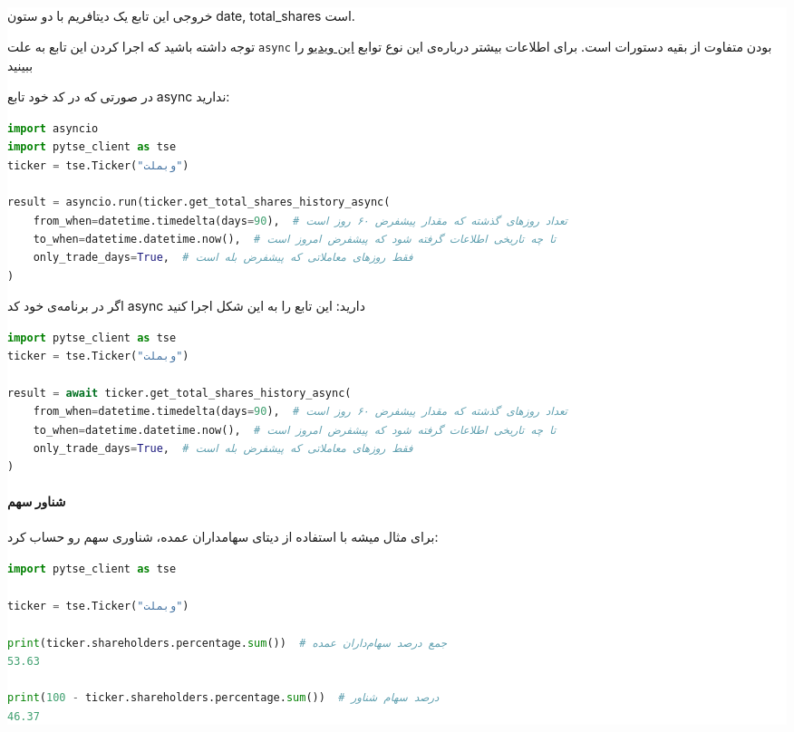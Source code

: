 خروجی این تابع یک دیتافریم با دو ستون 
date, total_shares
است.

توجه داشته باشید که اجرا کردن این تابع به علت `async` بودن متفاوت از بقیه دستورات است.
برای اطلاعات بیشتر درباره‌ی این نوع توابع [این ویدیو](https://www.youtube.com/watch?v=EHHxGAfcZWw) را ببینید

در صورتی که در کد خود تابع async ندارید:

<div dir="ltr">

```python
import asyncio
import pytse_client as tse
ticker = tse.Ticker("وبملت")

result = asyncio.run(ticker.get_total_shares_history_async(
    from_when=datetime.timedelta(days=90),  # تعداد روز‌های گذشته که مقدار پیشفرض ۶۰ روز است
    to_when=datetime.datetime.now(),  # تا چه تاریخی اطلاعات گرفته شود که پیشفرض امروز است
    only_trade_days=True,  # فقط روز‌های معاملاتی که پیشفرض بله است
)
```

</div>
اگر در برنامه‌ی خود کد async دارید:
این تابع را به این شکل اجرا کنید

<div dir="ltr">

```python
import pytse_client as tse
ticker = tse.Ticker("وبملت")

result = await ticker.get_total_shares_history_async(
    from_when=datetime.timedelta(days=90),  # تعداد روز‌های گذشته که مقدار پیشفرض ۶۰ روز است
    to_when=datetime.datetime.now(),  # تا چه تاریخی اطلاعات گرفته شود که پیشفرض امروز است
    only_trade_days=True,  # فقط روز‌های معاملاتی که پیشفرض بله است
)
```

</div>

#### شناور سهم

برای مثال میشه با استفاده از دیتای سهامداران عمده، شناوری سهم رو حساب کرد:

<div dir="ltr">

```python
import pytse_client as tse

ticker = tse.Ticker("وبملت")

print(ticker.shareholders.percentage.sum())  # جمع درصد سهام‌داران عمده
53.63

print(100 - ticker.shareholders.percentage.sum())  # درصد سهام شناور
46.37
```
